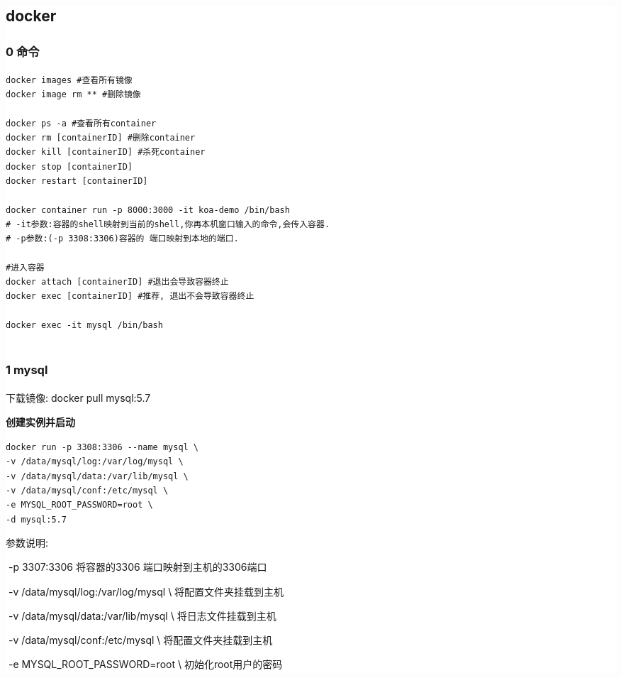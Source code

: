 ## docker

### 0 命令

```shell
docker images #查看所有镜像
docker image rm ** #删除镜像

docker ps -a #查看所有container
docker rm [containerID] #删除container
docker kill [containerID] #杀死container
docker stop [containerID] 
docker restart [containerID] 

docker container run -p 8000:3000 -it koa-demo /bin/bash
# -it参数:容器的shell映射到当前的shell,你再本机窗口输入的命令,会传入容器.
# -p参数:(-p 3308:3306)容器的 端口映射到本地的端口.

#进入容器
docker attach [containerID] #退出会导致容器终止
docker exec [containerID] #推荐, 退出不会导致容器终止

docker exec -it mysql /bin/bash


```





### 1 mysql

下载镜像: docker pull mysql:5.7

**创建实例并启动**

```shell
docker run -p 3308:3306 --name mysql \
-v /data/mysql/log:/var/log/mysql \
-v /data/mysql/data:/var/lib/mysql \
-v /data/mysql/conf:/etc/mysql \
-e MYSQL_ROOT_PASSWORD=root \
-d mysql:5.7
```

参数说明:

​	-p 3307:3306 将容器的3306 端口映射到主机的3306端口

​	-v /data/mysql/log:/var/log/mysql \  将配置文件夹挂载到主机

​	-v /data/mysql/data:/var/lib/mysql \ 将日志文件挂载到主机

​	-v /data/mysql/conf:/etc/mysql \		将配置文件夹挂载到主机

​	-e MYSQL_ROOT_PASSWORD=root \	初始化root用户的密码
